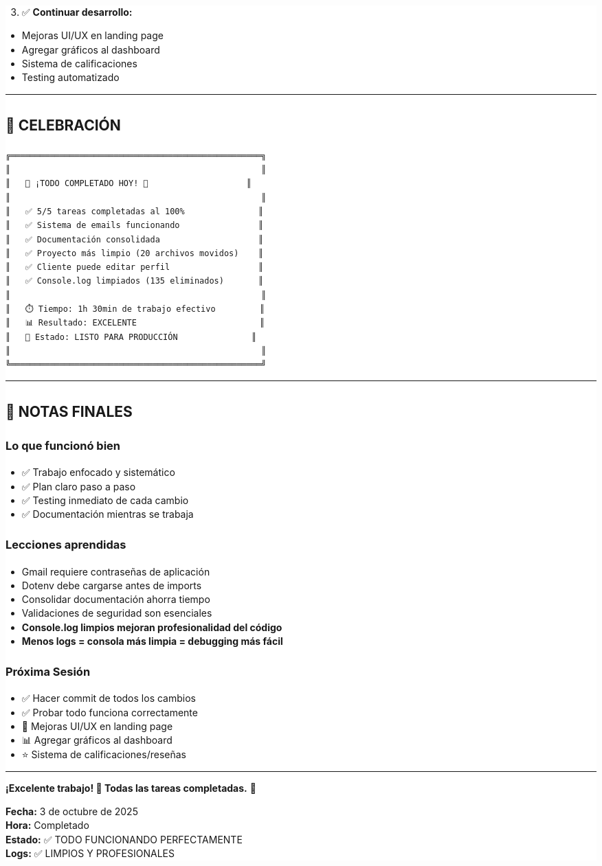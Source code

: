 3. ✅ **Continuar desarrollo:**
- Mejoras UI/UX en landing page
- Agregar gráficos al dashboard
- Sistema de calificaciones
- Testing automatizado

---

## 🎉 CELEBRACIÓN

```
╔═══════════════════════════════════════════════════╗
║                                                   ║
║   🎉 ¡TODO COMPLETADO HOY! 🎉                    ║
║                                                   ║
║   ✅ 5/5 tareas completadas al 100%               ║
║   ✅ Sistema de emails funcionando                ║
║   ✅ Documentación consolidada                    ║
║   ✅ Proyecto más limpio (20 archivos movidos)    ║
║   ✅ Cliente puede editar perfil                  ║
║   ✅ Console.log limpiados (135 eliminados)       ║
║                                                   ║
║   ⏱️ Tiempo: 1h 30min de trabajo efectivo         ║
║   📊 Resultado: EXCELENTE                         ║
║   🚀 Estado: LISTO PARA PRODUCCIÓN               ║
║                                                   ║
╚═══════════════════════════════════════════════════╝
```

---

## 📝 NOTAS FINALES

### Lo que funcionó bien
- ✅ Trabajo enfocado y sistemático
- ✅ Plan claro paso a paso
- ✅ Testing inmediato de cada cambio
- ✅ Documentación mientras se trabaja

### Lecciones aprendidas
- Gmail requiere contraseñas de aplicación
- Dotenv debe cargarse antes de imports
- Consolidar documentación ahorra tiempo
- Validaciones de seguridad son esenciales
- **Console.log limpios mejoran profesionalidad del código**
- **Menos logs = consola más limpia = debugging más fácil**

### Próxima Sesión
- ✅ Hacer commit de todos los cambios
- ✅ Probar todo funciona correctamente
- 🎨 Mejoras UI/UX en landing page
- 📊 Agregar gráficos al dashboard
- ⭐ Sistema de calificaciones/reseñas

---

**¡Excelente trabajo! 💪 Todas las tareas completadas.** 🚀

**Fecha:** 3 de octubre de 2025  
**Hora:** Completado  
**Estado:** ✅ TODO FUNCIONANDO PERFECTAMENTE  
**Logs:** ✅ LIMPIOS Y PROFESIONALES
